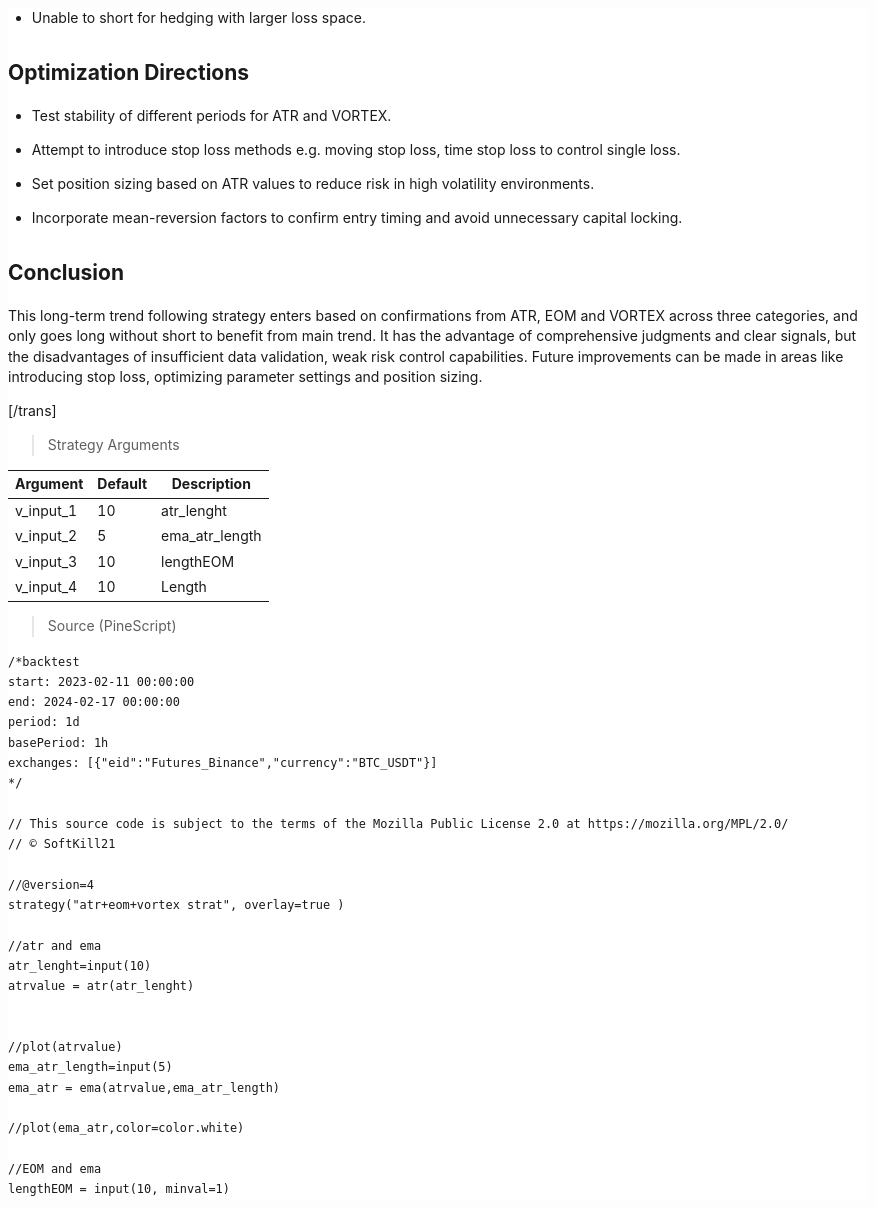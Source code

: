 - Unable to short for hedging with larger loss space.

## Optimization Directions

- Test stability of different periods for ATR and VORTEX. 

- Attempt to introduce stop loss methods e.g. moving stop loss, time stop loss to control single loss.

- Set position sizing based on ATR values to reduce risk in high volatility environments.   

- Incorporate mean-reversion factors to confirm entry timing and avoid unnecessary capital locking.

## Conclusion

This long-term trend following strategy enters based on confirmations from ATR, EOM and VORTEX across three categories, and only goes long without short to benefit from main trend. It has the advantage of comprehensive judgments and clear signals, but the disadvantages of insufficient data validation, weak risk control capabilities. Future improvements can be made in areas like introducing stop loss, optimizing parameter settings and position sizing.

[/trans]

> Strategy Arguments



|Argument|Default|Description|
|----|----|----|
|v_input_1|10|atr_lenght|
|v_input_2|5|ema_atr_length|
|v_input_3|10|lengthEOM|
|v_input_4|10|Length|


> Source (PineScript)

``` pinescript
/*backtest
start: 2023-02-11 00:00:00
end: 2024-02-17 00:00:00
period: 1d
basePeriod: 1h
exchanges: [{"eid":"Futures_Binance","currency":"BTC_USDT"}]
*/

// This source code is subject to the terms of the Mozilla Public License 2.0 at https://mozilla.org/MPL/2.0/
// © SoftKill21

//@version=4
strategy("atr+eom+vortex strat", overlay=true )

//atr and ema
atr_lenght=input(10)
atrvalue = atr(atr_lenght)


//plot(atrvalue)
ema_atr_length=input(5)
ema_atr = ema(atrvalue,ema_atr_length)

//plot(ema_atr,color=color.white)

//EOM and ema
lengthEOM = input(10, minval=1)
```